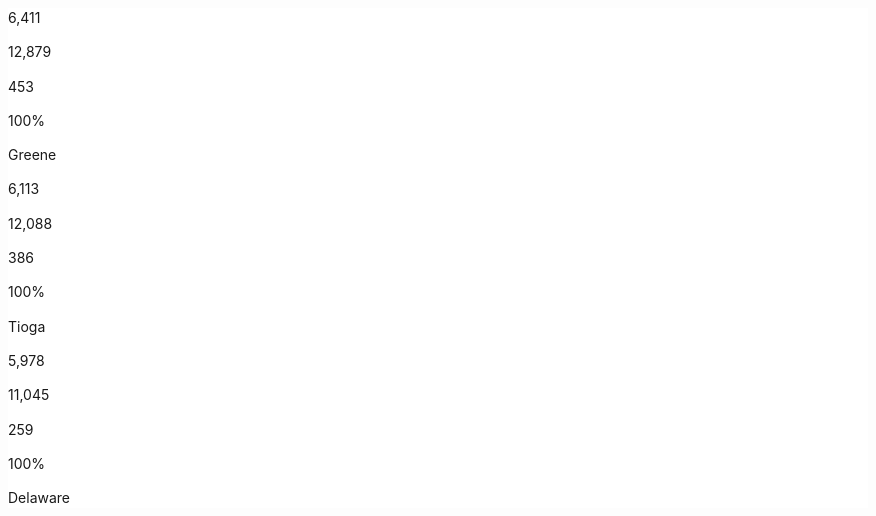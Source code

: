 <div>

6,411

</div>

<div class="eln-text-color eln-republican">

12,879

</div>

<div>

453

</div>

100<span class="eln-percent-sign">%</span>

Greene

<div>

6,113

</div>

<div class="eln-text-color eln-republican">

12,088

</div>

<div>

386

</div>

100<span class="eln-percent-sign">%</span>

Tioga

<div>

5,978

</div>

<div class="eln-text-color eln-republican">

11,045

</div>

<div>

259

</div>

100<span class="eln-percent-sign">%</span>

Delaware
